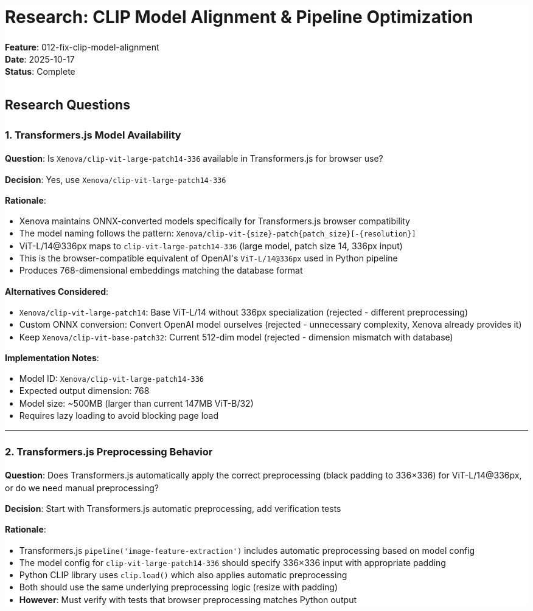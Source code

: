 # Research: CLIP Model Alignment & Pipeline Optimization

**Feature**: 012-fix-clip-model-alignment  
**Date**: 2025-10-17  
**Status**: Complete

## Research Questions

### 1. Transformers.js Model Availability

**Question**: Is `Xenova/clip-vit-large-patch14-336` available in Transformers.js for browser use?

**Decision**: Yes, use `Xenova/clip-vit-large-patch14-336`

**Rationale**:
- Xenova maintains ONNX-converted models specifically for Transformers.js browser compatibility
- The model naming follows the pattern: `Xenova/clip-vit-{size}-patch{patch_size}[-{resolution}]`
- ViT-L/14@336px maps to `clip-vit-large-patch14-336` (large model, patch size 14, 336px input)
- This is the browser-compatible equivalent of OpenAI's `ViT-L/14@336px` used in Python pipeline
- Produces 768-dimensional embeddings matching the database format

**Alternatives Considered**:
- `Xenova/clip-vit-large-patch14`: Base ViT-L/14 without 336px specialization (rejected - different preprocessing)
- Custom ONNX conversion: Convert OpenAI model ourselves (rejected - unnecessary complexity, Xenova already provides it)
- Keep `Xenova/clip-vit-base-patch32`: Current 512-dim model (rejected - dimension mismatch with database)

**Implementation Notes**:
- Model ID: `Xenova/clip-vit-large-patch14-336`
- Expected output dimension: 768
- Model size: ~500MB (larger than current 147MB ViT-B/32)
- Requires lazy loading to avoid blocking page load

---

### 2. Transformers.js Preprocessing Behavior

**Question**: Does Transformers.js automatically apply the correct preprocessing (black padding to 336×336) for ViT-L/14@336px, or do we need manual preprocessing?

**Decision**: Start with Transformers.js automatic preprocessing, add verification tests

**Rationale**:
- Transformers.js `pipeline('image-feature-extraction')` includes automatic preprocessing based on model config
- The model config for `clip-vit-large-patch14-336` should specify 336×336 input with appropriate padding
- Python CLIP library uses `clip.load()` which also applies automatic preprocessing
- Both should use the same underlying preprocessing logic (resize with padding)
- **However**: Must verify with tests that browser preprocessing matches Python output
